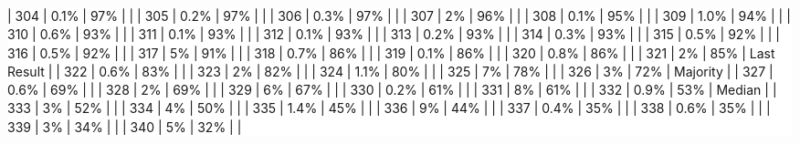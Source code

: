 | 304 | 0.1% | 97% |  |
| 305 | 0.2% | 97% |  |
| 306 | 0.3% | 97% |  |
| 307 | 2% | 96% |  |
| 308 | 0.1% | 95% |  |
| 309 | 1.0% | 94% |  |
| 310 | 0.6% | 93% |  |
| 311 | 0.1% | 93% |  |
| 312 | 0.1% | 93% |  |
| 313 | 0.2% | 93% |  |
| 314 | 0.3% | 93% |  |
| 315 | 0.5% | 92% |  |
| 316 | 0.5% | 92% |  |
| 317 | 5% | 91% |  |
| 318 | 0.7% | 86% |  |
| 319 | 0.1% | 86% |  |
| 320 | 0.8% | 86% |  |
| 321 | 2% | 85% | Last Result |
| 322 | 0.6% | 83% |  |
| 323 | 2% | 82% |  |
| 324 | 1.1% | 80% |  |
| 325 | 7% | 78% |  |
| 326 | 3% | 72% | Majority |
| 327 | 0.6% | 69% |  |
| 328 | 2% | 69% |  |
| 329 | 6% | 67% |  |
| 330 | 0.2% | 61% |  |
| 331 | 8% | 61% |  |
| 332 | 0.9% | 53% | Median |
| 333 | 3% | 52% |  |
| 334 | 4% | 50% |  |
| 335 | 1.4% | 45% |  |
| 336 | 9% | 44% |  |
| 337 | 0.4% | 35% |  |
| 338 | 0.6% | 35% |  |
| 339 | 3% | 34% |  |
| 340 | 5% | 32% |  |